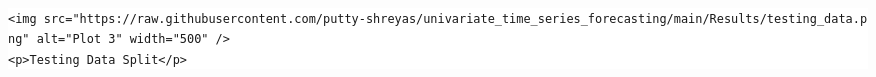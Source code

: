     <img src="https://raw.githubusercontent.com/putty-shreyas/univariate_time_series_forecasting/main/Results/testing_data.png" alt="Plot 3" width="500" />
    <p>Testing Data Split</p>
</div>


<div align="center">